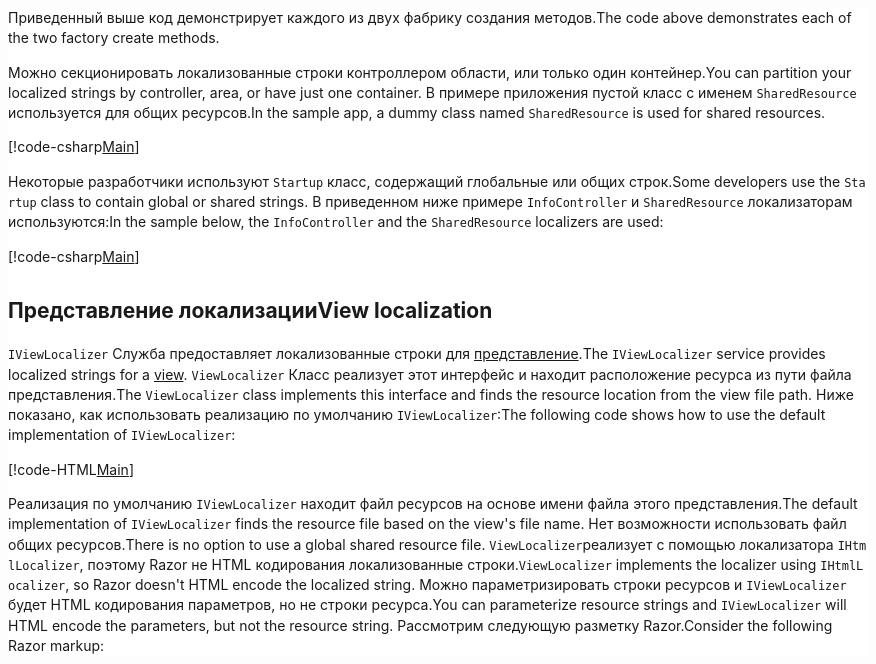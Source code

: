 <span data-ttu-id="e3c9a-136">Приведенный выше код демонстрирует каждого из двух фабрику создания методов.</span><span class="sxs-lookup"><span data-stu-id="e3c9a-136">The code above demonstrates each of the two factory create methods.</span></span>

<span data-ttu-id="e3c9a-137">Можно секционировать локализованные строки контроллером области, или только один контейнер.</span><span class="sxs-lookup"><span data-stu-id="e3c9a-137">You can partition your localized strings by controller, area, or have just one container.</span></span> <span data-ttu-id="e3c9a-138">В примере приложения пустой класс с именем `SharedResource` используется для общих ресурсов.</span><span class="sxs-lookup"><span data-stu-id="e3c9a-138">In the sample app, a dummy class named `SharedResource` is used for shared resources.</span></span>

[!code-csharp[Main](localization/sample/Localization/Resources/SharedResource.cs)]

<span data-ttu-id="e3c9a-139">Некоторые разработчики используют `Startup` класс, содержащий глобальные или общих строк.</span><span class="sxs-lookup"><span data-stu-id="e3c9a-139">Some developers use the `Startup` class to contain global or shared strings.</span></span>  <span data-ttu-id="e3c9a-140">В приведенном ниже примере `InfoController` и `SharedResource` локализаторам используются:</span><span class="sxs-lookup"><span data-stu-id="e3c9a-140">In the sample below, the `InfoController` and the `SharedResource` localizers are used:</span></span>

[!code-csharp[Main](localization/sample/Localization/Controllers/InfoController.cs?range=9-26)]

## <a name="view-localization"></a><span data-ttu-id="e3c9a-141">Представление локализации</span><span class="sxs-lookup"><span data-stu-id="e3c9a-141">View localization</span></span>

<span data-ttu-id="e3c9a-142">`IViewLocalizer` Служба предоставляет локализованные строки для [представление](https://docs.microsoft.com/aspnet/core).</span><span class="sxs-lookup"><span data-stu-id="e3c9a-142">The `IViewLocalizer` service provides localized strings for a [view](https://docs.microsoft.com/aspnet/core).</span></span> <span data-ttu-id="e3c9a-143">`ViewLocalizer` Класс реализует этот интерфейс и находит расположение ресурса из пути файла представления.</span><span class="sxs-lookup"><span data-stu-id="e3c9a-143">The `ViewLocalizer` class implements this interface and finds the resource location from the view file path.</span></span> <span data-ttu-id="e3c9a-144">Ниже показано, как использовать реализацию по умолчанию `IViewLocalizer`:</span><span class="sxs-lookup"><span data-stu-id="e3c9a-144">The following code shows how to use the default implementation of `IViewLocalizer`:</span></span>

[!code-HTML[Main](localization/sample/Localization/Views/Home/About.cshtml)]

<span data-ttu-id="e3c9a-145">Реализация по умолчанию `IViewLocalizer` находит файл ресурсов на основе имени файла этого представления.</span><span class="sxs-lookup"><span data-stu-id="e3c9a-145">The default implementation of `IViewLocalizer` finds the resource file based on the view's file name.</span></span> <span data-ttu-id="e3c9a-146">Нет возможности использовать файл общих ресурсов.</span><span class="sxs-lookup"><span data-stu-id="e3c9a-146">There is no option to use a global shared resource file.</span></span> <span data-ttu-id="e3c9a-147">`ViewLocalizer`реализует с помощью локализатора `IHtmlLocalizer`, поэтому Razor не HTML кодирования локализованные строки.</span><span class="sxs-lookup"><span data-stu-id="e3c9a-147">`ViewLocalizer` implements the localizer using `IHtmlLocalizer`, so Razor doesn't HTML encode the localized string.</span></span> <span data-ttu-id="e3c9a-148">Можно параметризировать строки ресурсов и `IViewLocalizer` будет HTML кодирования параметров, но не строки ресурса.</span><span class="sxs-lookup"><span data-stu-id="e3c9a-148">You can parameterize resource strings and `IViewLocalizer` will HTML encode the parameters, but not the resource string.</span></span> <span data-ttu-id="e3c9a-149">Рассмотрим следующую разметку Razor.</span><span class="sxs-lookup"><span data-stu-id="e3c9a-149">Consider the following Razor markup:</span></span>
